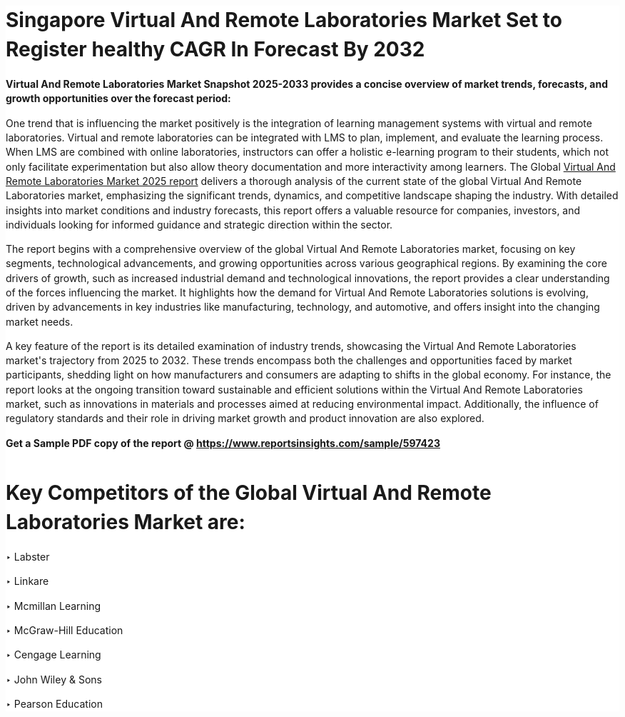# Singapore Virtual And Remote Laboratories Market Set to Register healthy CAGR In Forecast By 2032

<strong>Virtual And Remote Laboratories Market Snapshot 2025-2033 provides a concise overview of market trends, forecasts, and growth opportunities over the forecast period:</strong>

One trend that is influencing the market positively is the integration of learning management systems with virtual and remote laboratories. Virtual and remote laboratories can be integrated with LMS to plan, implement, and evaluate the learning process. When LMS are combined with online laboratories, instructors can offer a holistic e-learning program to their students, which not only facilitate experimentation but also allow theory documentation and more interactivity among learners. The Global <a href=https://www.reportsinsights.com/sample/597423>Virtual And Remote Laboratories Market 2025 report</a> delivers a thorough analysis of the current state of the global Virtual And Remote Laboratories market, emphasizing the significant trends, dynamics, and competitive landscape shaping the industry. With detailed insights into market conditions and industry forecasts, this report offers a valuable resource for companies, investors, and individuals looking for informed guidance and strategic direction within the sector.

The report begins with a comprehensive overview of the global Virtual And Remote Laboratories market, focusing on key segments, technological advancements, and growing opportunities across various geographical regions. By examining the core drivers of growth, such as increased industrial demand and technological innovations, the report provides a clear understanding of the forces influencing the market. It highlights how the demand for Virtual And Remote Laboratories solutions is evolving, driven by advancements in key industries like manufacturing, technology, and automotive, and offers insight into the changing market needs.

A key feature of the report is its detailed examination of industry trends, showcasing the Virtual And Remote Laboratories market's trajectory from 2025 to 2032. These trends encompass both the challenges and opportunities faced by market participants, shedding light on how manufacturers and consumers are adapting to shifts in the global economy. For instance, the report looks at the ongoing transition toward sustainable and efficient solutions within the Virtual And Remote Laboratories market, such as innovations in materials and processes aimed at reducing environmental impact. Additionally, the influence of regulatory standards and their role in driving market growth and product innovation are also explored.

<strong>Get a Sample PDF copy of the report @ <a href=https://www.reportsinsights.com/sample/597423>https://www.reportsinsights.com/sample/597423</a></strong>

# <strong>Key Competitors of the Global Virtual And Remote Laboratories Market are:</strong>

‣ Labster

‣ Linkare

‣ Mcmillan Learning

‣ McGraw-Hill Education

‣ Cengage Learning

‣ John Wiley & Sons

‣ Pearson Education
